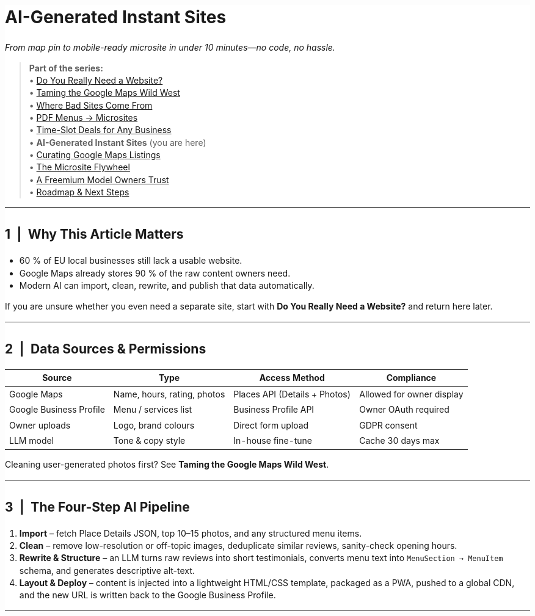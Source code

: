 # AI-Generated Instant Sites  
*From map pin to mobile-ready microsite in under 10 minutes—no code, no hassle.*

> **Part of the series:**  
> • [Do You Really Need a Website?](#do-you-really-need-a-website)  
> • [Taming the Google Maps Wild West](#taming-the-google-maps-wild-west)  
> • [Where Bad Sites Come From](#where-bad-sites-come-from)  
> • [PDF Menus → Microsites](#pdf-menus-→-microsites)  
> • [Time-Slot Deals for Any Business](#time-slot-deals-for-any-business)  
> • **AI-Generated Instant Sites** (you are here)  
> • [Curating Google Maps Listings](#curating-google-maps-listings)  
> • [The Microsite Flywheel](#the-microsite-flywheel)  
> • [A Freemium Model Owners Trust](#a-freemium-model-owners-trust)  
> • [Roadmap & Next Steps](#roadmap--next-steps)

---

## 1 | Why This Article Matters
* 60 % of EU local businesses still lack a usable website.  
* Google Maps already stores 90 % of the raw content owners need.  
* Modern AI can import, clean, rewrite, and publish that data automatically.

If you are unsure whether you even need a separate site, start with **Do You Really Need a Website?** and return here later.

---

## 2 | Data Sources & Permissions

| Source | Type | Access Method | Compliance |
|--------|------|--------------|------------|
| Google Maps | Name, hours, rating, photos | Places API (Details + Photos) | Allowed for owner display |
| Google Business Profile | Menu / services list | Business Profile API | Owner OAuth required |
| Owner uploads | Logo, brand colours | Direct form upload | GDPR consent |
| LLM model | Tone & copy style | In-house fine-tune | Cache 30 days max |

Cleaning user-generated photos first? See **Taming the Google Maps Wild West**.

---

## 3 | The Four-Step AI Pipeline

1. **Import** – fetch Place Details JSON, top 10–15 photos, and any structured menu items.  
2. **Clean** – remove low-resolution or off-topic images, deduplicate similar reviews, sanity-check opening hours.  
3. **Rewrite & Structure** – an LLM turns raw reviews into short testimonials, converts menu text into `MenuSection → MenuItem` schema, and generates descriptive alt-text.  
4. **Layout & Deploy** – content is injected into a lightweight HTML/CSS template, packaged as a PWA, pushed to a global CDN, and the new URL is written back to the Google Business Profile.

---